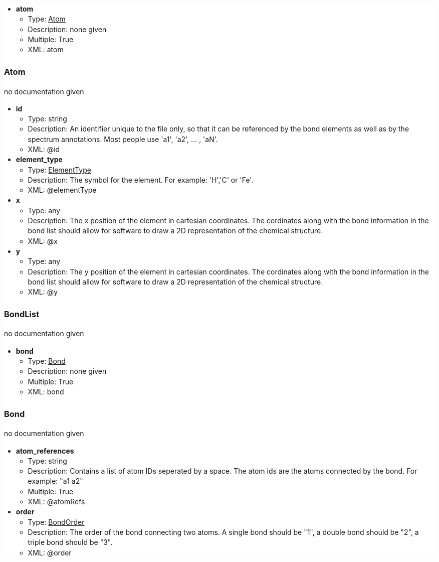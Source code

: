 - __atom__
  - Type: [Atom](#Atom)
  - Description: none given
  - Multiple: True
  - XML: atom


### Atom

no documentation given

- __id__
  - Type: string  
  - Description: An identifier unique to the file only, so that it can be referenced by the bond elements as well as by the spectrum annotations. Most people use 'a1', 'a2', ... , 'aN'.
  - XML: @id
- __element_type__
  - Type: [ElementType](#ElementType)
  - Description: The symbol for the element. For example: 'H','C' or 'Fe'.
  - XML: @elementType
- __x__
  - Type: any
  - Description: The x position of the element in cartesian coordinates. The cordinates along with the bond information in the bond list should allow for software to draw a 2D representation of the chemical structure.
  - XML: @x
- __y__
  - Type: any
  - Description: The y position of the element in cartesian coordinates. The cordinates along with the bond information in the bond list should allow for software to draw a 2D representation of the chemical structure.
  - XML: @y


### BondList

no documentation given

- __bond__
  - Type: [Bond](#Bond)
  - Description: none given
  - Multiple: True
  - XML: bond


### Bond

no documentation given

- __atom_references__
  - Type: string
  - Description: Contains a list of atom IDs seperated by a space. The atom ids are the atoms connected by the bond. For example: "a1 a2"
  - Multiple: True
  - XML: @atomRefs
- __order__
  - Type: [BondOrder](#BondOrder)
  - Description: The order of the bond connecting two atoms. A single bond should be "1", a double bond should be "2", a triple bond should be "3".
  - XML: @order
